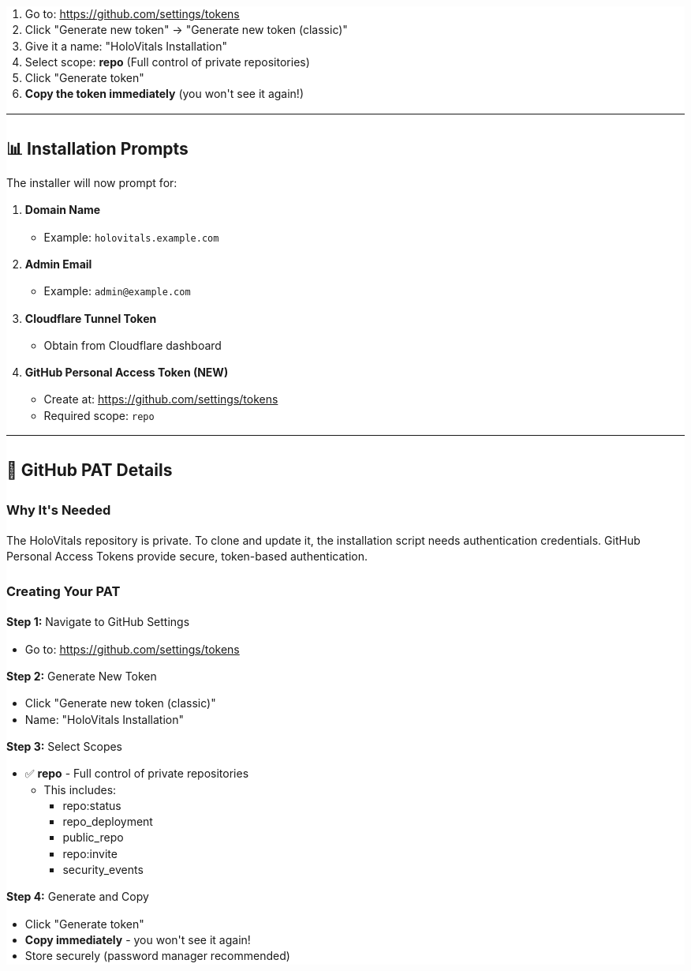 1. Go to: https://github.com/settings/tokens
2. Click "Generate new token" → "Generate new token (classic)"
3. Give it a name: "HoloVitals Installation"
4. Select scope: **repo** (Full control of private repositories)
5. Click "Generate token"
6. **Copy the token immediately** (you won't see it again!)

---

## 📊 Installation Prompts

The installer will now prompt for:

1. **Domain Name**
   - Example: `holovitals.example.com`

2. **Admin Email**
   - Example: `admin@example.com`

3. **Cloudflare Tunnel Token**
   - Obtain from Cloudflare dashboard

4. **GitHub Personal Access Token (NEW)**
   - Create at: https://github.com/settings/tokens
   - Required scope: `repo`

---

## 🔐 GitHub PAT Details

### Why It's Needed

The HoloVitals repository is private. To clone and update it, the installation script needs authentication credentials. GitHub Personal Access Tokens provide secure, token-based authentication.

### Creating Your PAT

**Step 1:** Navigate to GitHub Settings
- Go to: https://github.com/settings/tokens

**Step 2:** Generate New Token
- Click "Generate new token (classic)"
- Name: "HoloVitals Installation"

**Step 3:** Select Scopes
- ✅ **repo** - Full control of private repositories
  - This includes:
    - repo:status
    - repo_deployment
    - public_repo
    - repo:invite
    - security_events

**Step 4:** Generate and Copy
- Click "Generate token"
- **Copy immediately** - you won't see it again!
- Store securely (password manager recommended)
